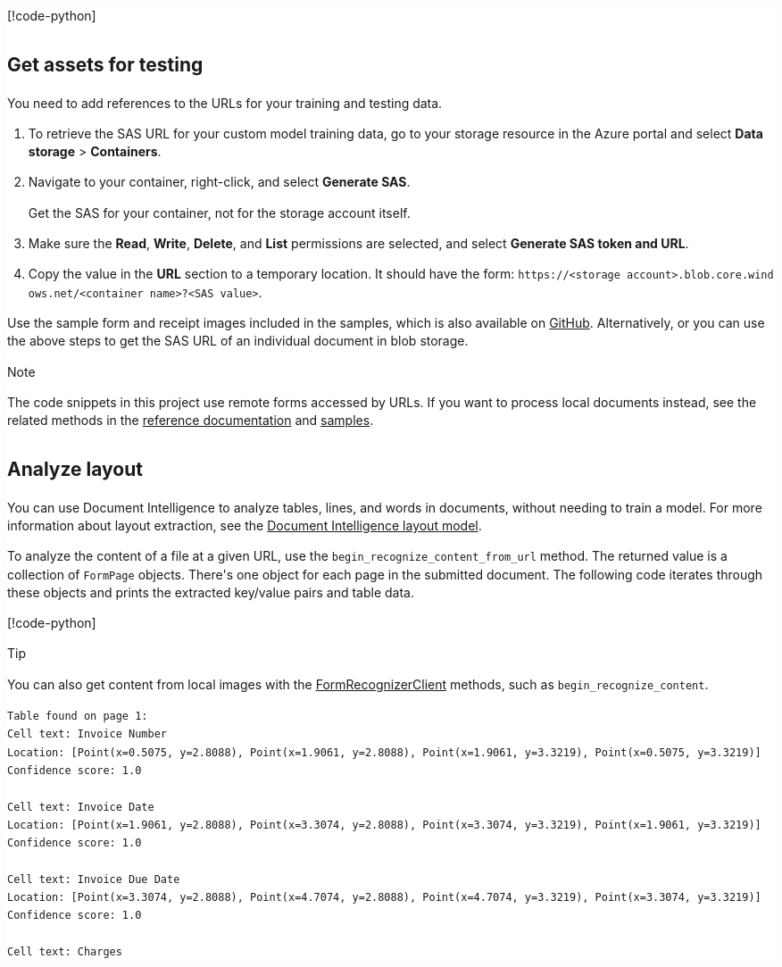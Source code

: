 [!code-python[](~/cognitive-services-quickstart-code/python/FormRecognizer/FormRecognizerQuickstart.py?name=snippet_auth)]

## Get assets for testing

You need to add references to the URLs for your training and testing data.

1. To retrieve the SAS URL for your custom model training data, go to your storage resource in the Azure portal and select **Data storage** > **Containers**.
1. Navigate to your container, right-click, and select **Generate SAS**.

   Get the SAS for your container, not for the storage account itself.

1. Make sure the **Read**, **Write**, **Delete**, and **List** permissions are selected, and select **Generate SAS token and URL**.
1. Copy the value in the **URL** section to a temporary location. It should have the form: `https://<storage account>.blob.core.windows.net/<container name>?<SAS value>`.

Use the sample form and receipt images included in the samples, which is also available on [GitHub](https://github.com/Azure/azure-sdk-for-python/tree/master/sdk/formrecognizer/azure-ai-formrecognizer/samples/sample_forms). Alternatively, or you can use the above steps to get the SAS URL of an individual document in blob storage.

> [!NOTE]
> The code snippets in this project use remote forms accessed by URLs. If you want to process local documents instead, see the related methods in the [reference documentation](/python/api/azure-ai-formrecognizer) and [samples](https://github.com/Azure/azure-sdk-for-python/tree/master/sdk/formrecognizer/azure-ai-formrecognizer/samples).

## Analyze layout

You can use Document Intelligence to analyze tables, lines, and words in documents, without needing to train a model. For more information about layout extraction, see the [Document Intelligence layout model](../../../prebuilt/layout.md).

To analyze the content of a file at a given URL, use the `begin_recognize_content_from_url` method. The returned value is a collection of `FormPage` objects. There's one object for each page in the submitted document. The following code iterates through these objects and prints the extracted key/value pairs and table data.

[!code-python[](~/cognitive-services-quickstart-code/python/FormRecognizer/FormRecognizerQuickstart.py?name=snippet_getcontent)]

> [!TIP]
> You can also get content from local images with the [FormRecognizerClient](/python/api/azure-ai-formrecognizer/azure.ai.formrecognizer.formrecognizerclient) methods, such as `begin_recognize_content`.

```output
Table found on page 1:
Cell text: Invoice Number
Location: [Point(x=0.5075, y=2.8088), Point(x=1.9061, y=2.8088), Point(x=1.9061, y=3.3219), Point(x=0.5075, y=3.3219)]
Confidence score: 1.0

Cell text: Invoice Date
Location: [Point(x=1.9061, y=2.8088), Point(x=3.3074, y=2.8088), Point(x=3.3074, y=3.3219), Point(x=1.9061, y=3.3219)]
Confidence score: 1.0

Cell text: Invoice Due Date
Location: [Point(x=3.3074, y=2.8088), Point(x=4.7074, y=2.8088), Point(x=4.7074, y=3.3219), Point(x=3.3074, y=3.3219)]
Confidence score: 1.0

Cell text: Charges
```